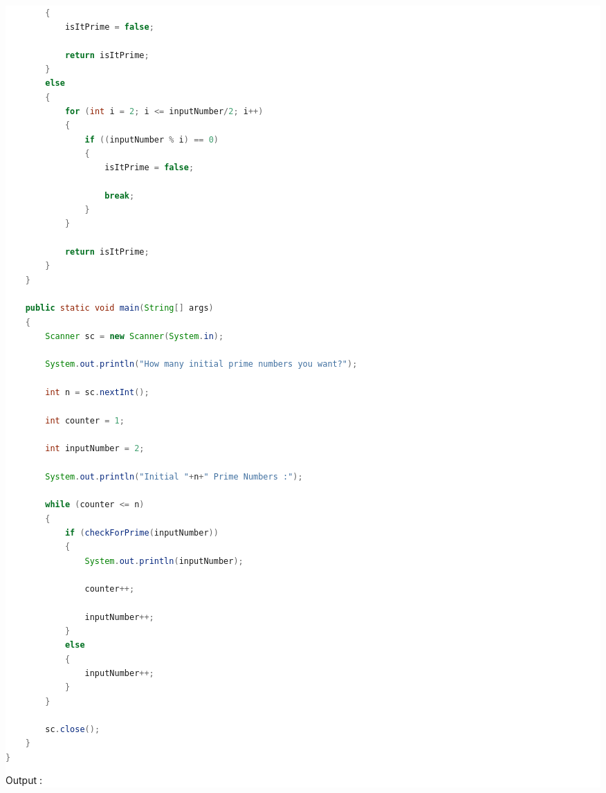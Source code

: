 ```java
        {
            isItPrime = false;
             
            return isItPrime;
        }
        else
        {
            for (int i = 2; i <= inputNumber/2; i++) 
            {
                if ((inputNumber % i) == 0)
                {
                    isItPrime = false;
                     
                    break;
                }
            }
             
            return isItPrime;
        }
    }
     
    public static void main(String[] args) 
    {
        Scanner sc = new Scanner(System.in);
         
        System.out.println("How many initial prime numbers you want?");
         
        int n = sc.nextInt();
         
        int counter = 1;
         
        int inputNumber = 2;
         
        System.out.println("Initial "+n+" Prime Numbers :");
         
        while (counter <= n)
        {   
            if (checkForPrime(inputNumber))
            {
                System.out.println(inputNumber);
                 
                counter++;
                 
                inputNumber++;
            }
            else
            {
                inputNumber++;
            }
        }
         
        sc.close();
    }
}
```
Output :
